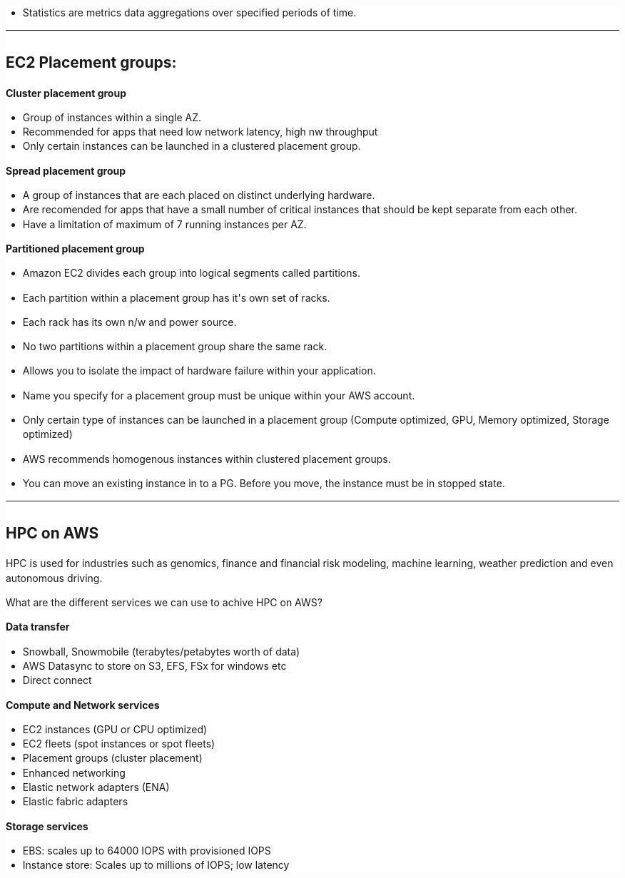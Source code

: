 * Statistics are metrics data aggregations over specified periods of time.

--------------------------------------------------------------------------------

## EC2 Placement groups:

**Cluster placement group**
* Group of instances within a single AZ.
* Recommended for apps that need low network latency, high nw throughput
* Only certain instances can be launched in a clustered placement group.

**Spread placement group**
* A group of instances that are each placed on distinct underlying hardware.
* Are recomended for apps that have a small number of critical instances that
  should be kept separate from each other.
* Have a limitation of maximum of 7 running instances per AZ.

**Partitioned placement group**
* Amazon EC2 divides each group into logical segments called partitions.
* Each partition within a placement group has it's own set of racks.
* Each rack has its own n/w and power source.
* No two partitions within a placement group share the same rack.
* Allows you to isolate the impact of hardware failure within your application.

* Name you specify for a placement group must be unique within your AWS account.
* Only certain type of instances can be launched in a placement group (Compute
  optimized, GPU, Memory optimized, Storage optimized)
* AWS recommends homogenous instances within clustered placement groups.
* You can move an existing instance in to a PG. Before you move, the instance must
  be in stopped state.


--------------------------------------------------------------------------------

## HPC on AWS
HPC is used for industries such as genomics, finance and financial risk modeling,
machine learning, weather prediction and even autonomous driving.

What are the different services we can use to achive HPC on AWS?

**Data transfer**
* Snowball, Snowmobile (terabytes/petabytes worth of data)
* AWS Datasync to store on S3, EFS, FSx for windows etc
* Direct connect

**Compute and Network services**
* EC2 instances (GPU or CPU optimized)
* EC2 fleets (spot instances or spot fleets)
* Placement groups (cluster placement)
* Enhanced networking
* Elastic network adapters (ENA)
* Elastic fabric adapters

**Storage services**
* EBS: scales up to 64000 IOPS with provisioned IOPS
* Instance store: Scales up to millions of IOPS; low latency
